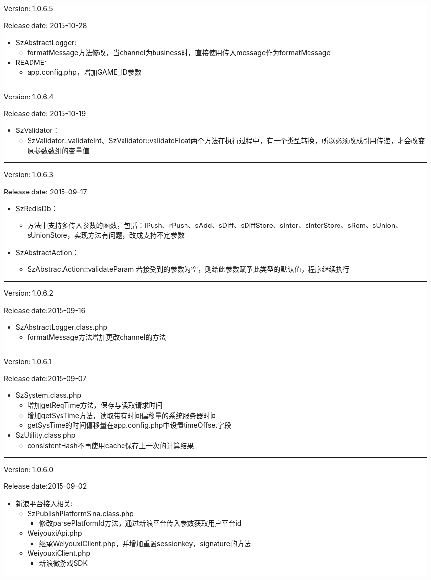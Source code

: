 
Version: 1.0.6.5

Release date: 2015-10-28

* SzAbstractLogger:
    * formatMessage方法修改，当channel为business时，直接使用传入message作为formatMessage
* README:
    * app.config.php，增加GAME_ID参数

---

Version: 1.0.6.4

Release date: 2015-10-19

* SzValidator：
	* SzValidator::validateInt、SzValidator::validateFloat两个方法在执行过程中，有一个类型转换，所以必须改成引用传递，才会改变原参数数组的变量值

---

Version: 1.0.6.3

Release date: 2015-09-17

* SzRedisDb：
	* 方法中支持多传入参数的函数，包括：lPush、rPush、sAdd、sDiff、sDiffStore、sInter、sInterStore、sRem、sUnion、sUnionStore，实现方法有问题，改成支持不定参数
    
* SzAbstractAction：
	* SzAbstractAction::validateParam 若接受到的参数为空，则给此参数赋予此类型的默认值，程序继续执行

---

Version: 1.0.6.2

Release date:2015-09-16

* SzAbstractLogger.class.php
    * formatMessage方法增加更改channel的方法

---

Version: 1.0.6.1

Release date:2015-09-07

* SzSystem.class.php
    * 增加getReqTime方法，保存与读取请求时间
    * 增加getSysTime方法，读取带有时间偏移量的系统服务器时间
    * getSysTime的时间偏移量在app.config.php中设置timeOffset字段
* SzUtility.class.php
    * consistentHash不再使用cache保存上一次的计算结果

---

Version: 1.0.6.0

Release date:2015-09-02

* 新浪平台接入相关:
    * SzPublishPlatformSina.class.php
        * 修改parsePlatformId方法，通过新浪平台传入参数获取用户平台id
    * WeiyouxiApi.php
        * 继承WeiyouxiClient.php，并增加重置sessionkey，signature的方法
    * WeiyouxiClient.php
        * 新浪微游戏SDK
---
